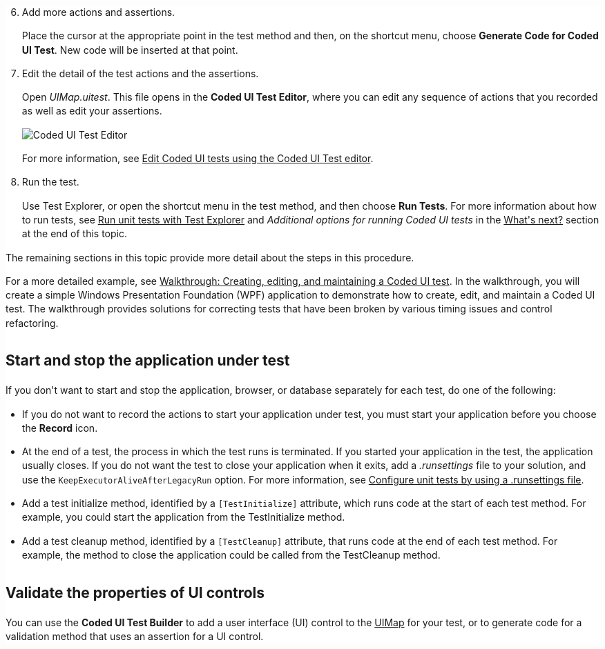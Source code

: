 6. Add more actions and assertions.

   Place the cursor at the appropriate point in the test method and then, on the shortcut menu, choose **Generate Code for Coded UI Test**. New code will be inserted at that point.

7. Edit the detail of the test actions and the assertions.

     Open *UIMap.uitest*. This file opens in the **Coded UI Test Editor**, where you can edit any sequence of actions that you recorded as well as edit your assertions.

     ![Coded UI Test Editor](../test/media/cuit_editor_edit.png)

     For more information, see [Edit Coded UI tests using the Coded UI Test editor](../test/editing-coded-ui-tests-using-the-coded-ui-test-editor.md).

8. Run the test.

   Use Test Explorer, or open the shortcut menu in the test method, and then choose **Run Tests**. For more information about how to run tests, see [Run unit tests with Test Explorer](../test/run-unit-tests-with-test-explorer.md) and *Additional options for running Coded UI tests* in the [What's next?](#whats-next) section at the end of this topic.

The remaining sections in this topic provide more detail about the steps in this procedure.

For a more detailed example, see [Walkthrough: Creating, editing, and maintaining a Coded UI test](../test/walkthrough-creating-editing-and-maintaining-a-coded-ui-test.md). In the walkthrough, you will create a simple Windows Presentation Foundation (WPF) application to demonstrate how to create, edit, and maintain a Coded UI test. The walkthrough provides solutions for correcting tests that have been broken by various timing issues and control refactoring.

## Start and stop the application under test

If you don't want to start and stop the application, browser, or database separately for each test, do one of the following:

- If you do not want to record the actions to start your application under test, you must start your application before you choose the **Record** icon.

- At the end of a test, the process in which the test runs is terminated. If you started your application in the test, the application usually closes.  If you do not want the test to close your application when it exits, add a *.runsettings* file to your solution, and use the `KeepExecutorAliveAfterLegacyRun` option. For more information, see [Configure unit tests by using a .runsettings file](../test/configure-unit-tests-by-using-a-dot-runsettings-file.md).

- Add a test initialize method, identified by a `[TestInitialize]` attribute, which runs code at the start of each test method. For example, you could start the application from the TestInitialize method.

- Add a test cleanup method, identified by a `[TestCleanup]` attribute, that runs code at the end of each test method. For example, the method to close the application could be called from the TestCleanup method.

## Validate the properties of UI controls

You can use the **Coded UI Test Builder** to add a user interface (UI) control to the [UIMap](/previous-versions/dd580454(v=vs.140)) for your test, or to generate code for a validation method that uses an assertion for a UI control.
